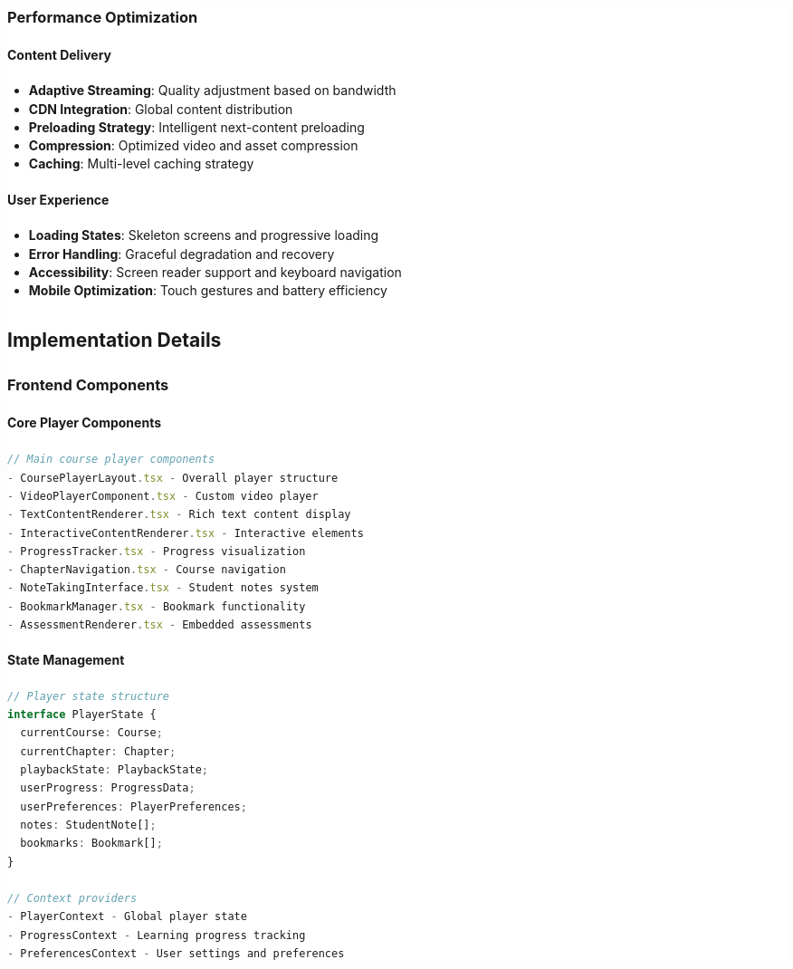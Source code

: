 ### Performance Optimization

#### Content Delivery
- **Adaptive Streaming**: Quality adjustment based on bandwidth
- **CDN Integration**: Global content distribution
- **Preloading Strategy**: Intelligent next-content preloading
- **Compression**: Optimized video and asset compression
- **Caching**: Multi-level caching strategy

#### User Experience
- **Loading States**: Skeleton screens and progressive loading
- **Error Handling**: Graceful degradation and recovery
- **Accessibility**: Screen reader support and keyboard navigation
- **Mobile Optimization**: Touch gestures and battery efficiency

## Implementation Details

### Frontend Components

#### Core Player Components
```typescript
// Main course player components
- CoursePlayerLayout.tsx - Overall player structure
- VideoPlayerComponent.tsx - Custom video player
- TextContentRenderer.tsx - Rich text content display
- InteractiveContentRenderer.tsx - Interactive elements
- ProgressTracker.tsx - Progress visualization
- ChapterNavigation.tsx - Course navigation
- NoteTakingInterface.tsx - Student notes system
- BookmarkManager.tsx - Bookmark functionality
- AssessmentRenderer.tsx - Embedded assessments
```

#### State Management
```typescript
// Player state structure
interface PlayerState {
  currentCourse: Course;
  currentChapter: Chapter;
  playbackState: PlaybackState;
  userProgress: ProgressData;
  userPreferences: PlayerPreferences;
  notes: StudentNote[];
  bookmarks: Bookmark[];
}

// Context providers
- PlayerContext - Global player state
- ProgressContext - Learning progress tracking
- PreferencesContext - User settings and preferences
```
